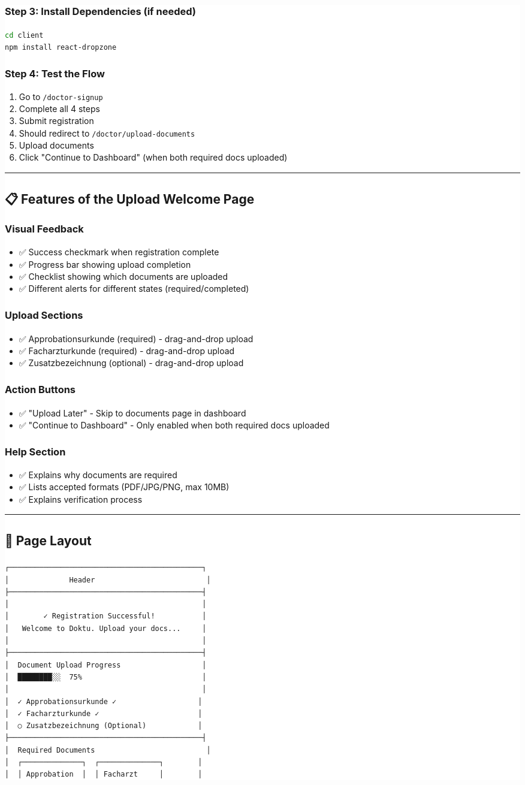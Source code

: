 ### Step 3: Install Dependencies (if needed)

```bash
cd client
npm install react-dropzone
```

### Step 4: Test the Flow

1. Go to `/doctor-signup`
2. Complete all 4 steps
3. Submit registration
4. Should redirect to `/doctor/upload-documents`
5. Upload documents
6. Click "Continue to Dashboard" (when both required docs uploaded)

---

## 📋 Features of the Upload Welcome Page

### Visual Feedback
- ✅ Success checkmark when registration complete
- ✅ Progress bar showing upload completion
- ✅ Checklist showing which documents are uploaded
- ✅ Different alerts for different states (required/completed)

### Upload Sections
- ✅ Approbationsurkunde (required) - drag-and-drop upload
- ✅ Facharzturkunde (required) - drag-and-drop upload
- ✅ Zusatzbezeichnung (optional) - drag-and-drop upload

### Action Buttons
- ✅ "Upload Later" - Skip to documents page in dashboard
- ✅ "Continue to Dashboard" - Only enabled when both required docs uploaded

### Help Section
- ✅ Explains why documents are required
- ✅ Lists accepted formats (PDF/JPG/PNG, max 10MB)
- ✅ Explains verification process

---

## 🎨 Page Layout

```
┌─────────────────────────────────────────────┐
│              Header                          │
├─────────────────────────────────────────────┤
│                                             │
│        ✓ Registration Successful!           │
│   Welcome to Doktu. Upload your docs...     │
│                                             │
├─────────────────────────────────────────────┤
│  Document Upload Progress                   │
│  ████████░░  75%                            │
│                                             │
│  ✓ Approbationsurkunde ✓                   │
│  ✓ Facharzturkunde ✓                       │
│  ○ Zusatzbezeichnung (Optional)            │
├─────────────────────────────────────────────┤
│  Required Documents                          │
│  ┌──────────────┐  ┌──────────────┐        │
│  │ Approbation  │  │ Facharzt     │        │
```